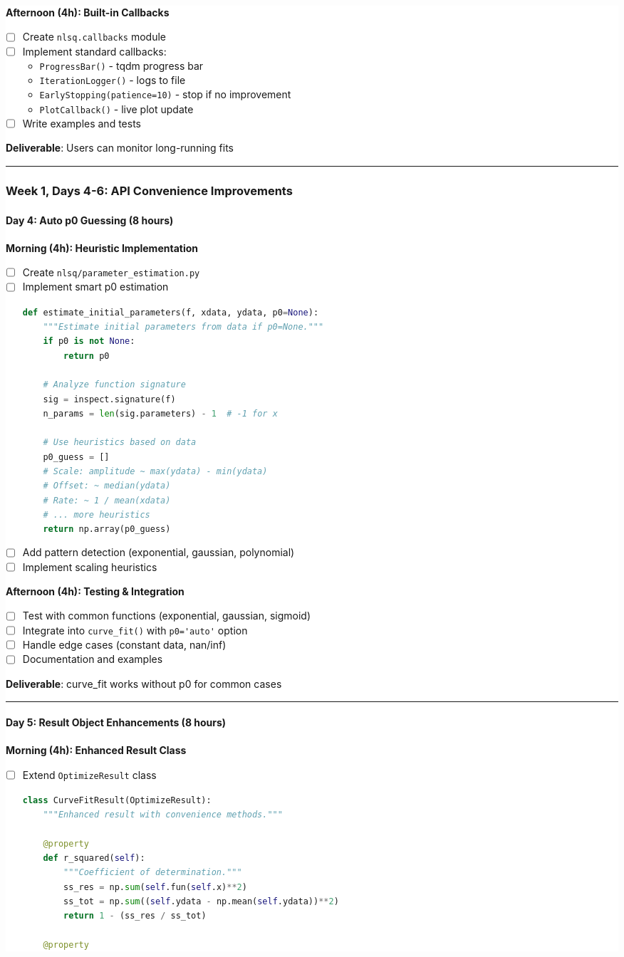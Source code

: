 **Afternoon (4h): Built-in Callbacks**
- [ ] Create `nlsq.callbacks` module
- [ ] Implement standard callbacks:
  - `ProgressBar()` - tqdm progress bar
  - `IterationLogger()` - logs to file
  - `EarlyStopping(patience=10)` - stop if no improvement
  - `PlotCallback()` - live plot update
- [ ] Write examples and tests

**Deliverable**: Users can monitor long-running fits

---

### Week 1, Days 4-6: API Convenience Improvements

#### Day 4: Auto p0 Guessing (8 hours)

**Morning (4h): Heuristic Implementation**
- [ ] Create `nlsq/parameter_estimation.py`
- [ ] Implement smart p0 estimation
  ```python
  def estimate_initial_parameters(f, xdata, ydata, p0=None):
      """Estimate initial parameters from data if p0=None."""
      if p0 is not None:
          return p0

      # Analyze function signature
      sig = inspect.signature(f)
      n_params = len(sig.parameters) - 1  # -1 for x

      # Use heuristics based on data
      p0_guess = []
      # Scale: amplitude ~ max(ydata) - min(ydata)
      # Offset: ~ median(ydata)
      # Rate: ~ 1 / mean(xdata)
      # ... more heuristics
      return np.array(p0_guess)
  ```
- [ ] Add pattern detection (exponential, gaussian, polynomial)
- [ ] Implement scaling heuristics

**Afternoon (4h): Testing & Integration**
- [ ] Test with common functions (exponential, gaussian, sigmoid)
- [ ] Integrate into `curve_fit()` with `p0='auto'` option
- [ ] Handle edge cases (constant data, nan/inf)
- [ ] Documentation and examples

**Deliverable**: curve_fit works without p0 for common cases

---

#### Day 5: Result Object Enhancements (8 hours)

**Morning (4h): Enhanced Result Class**
- [ ] Extend `OptimizeResult` class
  ```python
  class CurveFitResult(OptimizeResult):
      """Enhanced result with convenience methods."""

      @property
      def r_squared(self):
          """Coefficient of determination."""
          ss_res = np.sum(self.fun(self.x)**2)
          ss_tot = np.sum((self.ydata - np.mean(self.ydata))**2)
          return 1 - (ss_res / ss_tot)

      @property
  ```